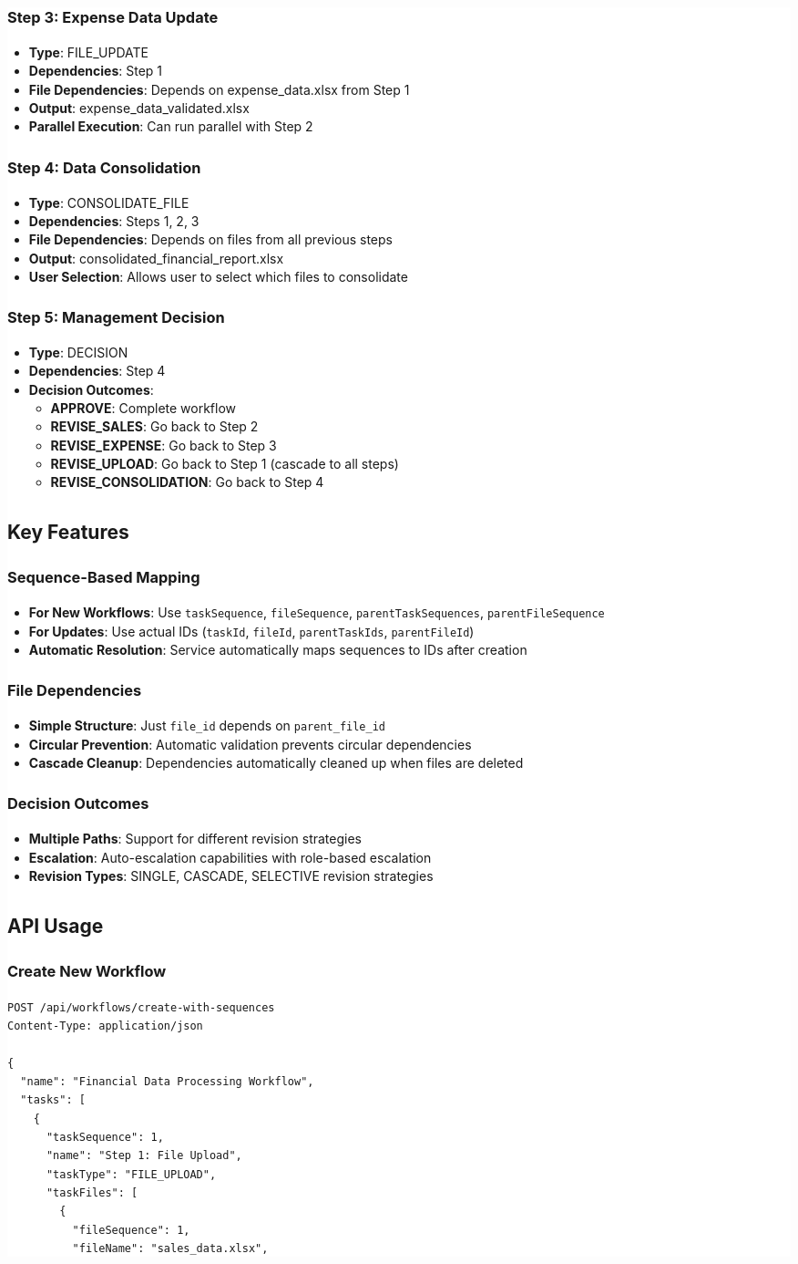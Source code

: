 ### Step 3: Expense Data Update
- **Type**: FILE_UPDATE
- **Dependencies**: Step 1
- **File Dependencies**: Depends on expense_data.xlsx from Step 1
- **Output**: expense_data_validated.xlsx
- **Parallel Execution**: Can run parallel with Step 2

### Step 4: Data Consolidation
- **Type**: CONSOLIDATE_FILE
- **Dependencies**: Steps 1, 2, 3
- **File Dependencies**: Depends on files from all previous steps
- **Output**: consolidated_financial_report.xlsx
- **User Selection**: Allows user to select which files to consolidate

### Step 5: Management Decision
- **Type**: DECISION
- **Dependencies**: Step 4
- **Decision Outcomes**:
  - **APPROVE**: Complete workflow
  - **REVISE_SALES**: Go back to Step 2
  - **REVISE_EXPENSE**: Go back to Step 3
  - **REVISE_UPLOAD**: Go back to Step 1 (cascade to all steps)
  - **REVISE_CONSOLIDATION**: Go back to Step 4

## Key Features

### Sequence-Based Mapping
- **For New Workflows**: Use `taskSequence`, `fileSequence`, `parentTaskSequences`, `parentFileSequence`
- **For Updates**: Use actual IDs (`taskId`, `fileId`, `parentTaskIds`, `parentFileId`)
- **Automatic Resolution**: Service automatically maps sequences to IDs after creation

### File Dependencies
- **Simple Structure**: Just `file_id` depends on `parent_file_id`
- **Circular Prevention**: Automatic validation prevents circular dependencies
- **Cascade Cleanup**: Dependencies automatically cleaned up when files are deleted

### Decision Outcomes
- **Multiple Paths**: Support for different revision strategies
- **Escalation**: Auto-escalation capabilities with role-based escalation
- **Revision Types**: SINGLE, CASCADE, SELECTIVE revision strategies

## API Usage

### Create New Workflow
```http
POST /api/workflows/create-with-sequences
Content-Type: application/json

{
  "name": "Financial Data Processing Workflow",
  "tasks": [
    {
      "taskSequence": 1,
      "name": "Step 1: File Upload",
      "taskType": "FILE_UPLOAD",
      "taskFiles": [
        {
          "fileSequence": 1,
          "fileName": "sales_data.xlsx",
```